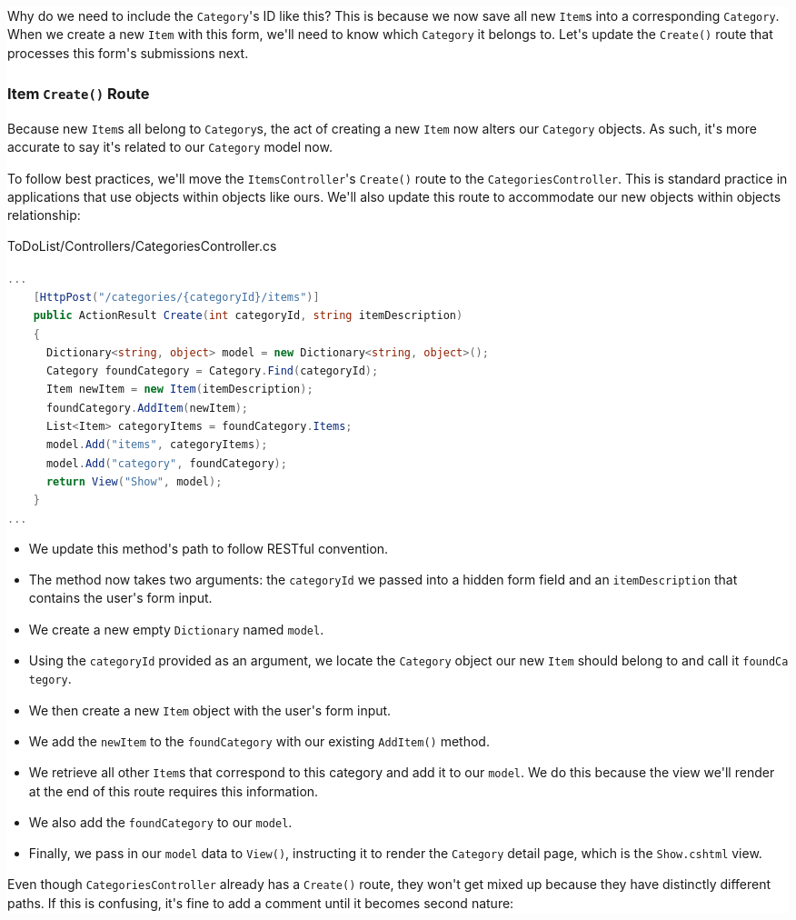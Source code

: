 Why do we need to include the `Category`'s ID like this? This is because we now save all new `Item`s into a corresponding `Category`. When we create a new `Item` with this form, we'll need to know which `Category` it belongs to. Let's update the `Create()` route that processes this form's submissions next.

### Item `Create()` Route

Because new `Item`s all belong to `Category`s, the act of creating a new `Item` now alters our `Category` objects. As such, it's more accurate to say it's related to our `Category` model now.

To follow best practices, we'll move the `ItemsController`'s `Create()` route to the `CategoriesController`. This is standard practice in applications that use objects within objects like ours. We'll also update this route to accommodate our new objects within objects relationship:

<div class="filename">ToDoList/Controllers/CategoriesController.cs</div>

```csharp
...
    [HttpPost("/categories/{categoryId}/items")]
    public ActionResult Create(int categoryId, string itemDescription)
    {
      Dictionary<string, object> model = new Dictionary<string, object>();
      Category foundCategory = Category.Find(categoryId);
      Item newItem = new Item(itemDescription);
      foundCategory.AddItem(newItem);
      List<Item> categoryItems = foundCategory.Items;
      model.Add("items", categoryItems);
      model.Add("category", foundCategory);
      return View("Show", model);
    }
...
```

* We update this method's path to follow RESTful convention.

* The method now takes two arguments: the `categoryId` we passed into a hidden form field and an `itemDescription` that contains the user's form input.

* We create a new empty `Dictionary` named `model`.

* Using the `categoryId` provided as an argument, we locate the `Category` object our new `Item` should belong to and call it `foundCategory`.

* We then create a new `Item` object with the user's form input.

* We add the `newItem` to the `foundCategory` with our existing `AddItem()` method.

* We retrieve all other `Item`s that correspond to this category and add it to our `model`. We do this because the view we'll render at the end of this route requires this information.

* We also add the `foundCategory` to our `model`.

* Finally, we pass in our `model` data to `View()`, instructing it to render the `Category` detail page, which is the `Show.cshtml` view.

Even though `CategoriesController` already has a `Create()` route, they won't get mixed up because they have distinctly different paths. If this is confusing, it's fine to add a comment until it becomes second nature:
